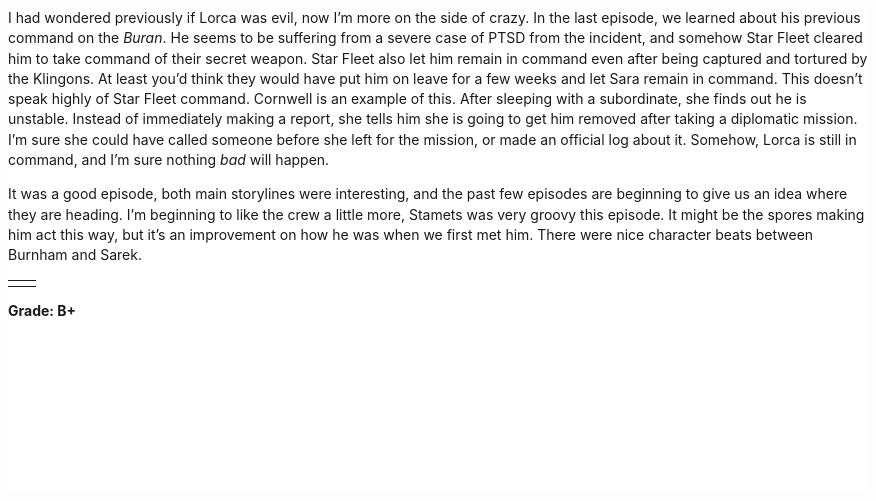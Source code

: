 I had wondered previously if Lorca was evil, now I’m more on the side of crazy. In the last episode, we learned about his previous command on the <em>Buran</em>. He seems to be suffering from a severe case of PTSD from the incident, and somehow Star Fleet cleared him to take command of their secret weapon. Star Fleet also let him remain in command even after being captured and tortured by the Klingons. At least you’d think they would have put him on leave for a few weeks and let Sara remain in command. This doesn’t speak highly of Star Fleet command. Cornwell is an example of this. After sleeping with a subordinate, she finds out he is unstable. Instead of immediately making a report, she tells him she is going to get him removed after taking a diplomatic mission. I’m sure she could have called someone before she left for the mission, or made an official log about it. Somehow, Lorca is still in command, and I’m sure nothing <em>bad</em> will happen.

It was a good episode, both main storylines were interesting, and the past few episodes are beginning to give us an idea where they are heading. I’m beginning to like the crew a little more, Stamets was very groovy this episode. It might be the spores making him act this way, but it’s an improvement on how he was when we first met him. There were nice character beats between Burnham and Sarek.
<table>
<tbody>
<tr>
<td><iframe style="width: 120px; height: 240px;" src="//ws-na.amazon-adsystem.com/widgets/q?ServiceVersion=20070822&amp;OneJS=1&amp;Operation=GetAdHtml&amp;MarketPlace=US&amp;source=ss&amp;ref=as_ss_li_til&amp;ad_type=product_link&amp;tracking_id=nayah099-20&amp;marketplace=amazon&amp;region=US&amp;placement=B01M70T4WU&amp;asins=B01M70T4WU&amp;linkId=db3c37b51d3bbbe9bff01c9047ac881f&amp;show_border=true&amp;link_opens_in_new_window=true" width="300" height="150" frameborder="0" marginwidth="0" marginheight="0" scrolling="no"></iframe></td>
<td><iframe style="width: 120px; height: 240px;" src="//ws-na.amazon-adsystem.com/widgets/q?ServiceVersion=20070822&amp;OneJS=1&amp;Operation=GetAdHtml&amp;MarketPlace=US&amp;source=ss&amp;ref=as_ss_li_til&amp;ad_type=product_link&amp;tracking_id=nayah099-20&amp;marketplace=amazon&amp;region=US&amp;placement=B074ZMGFW2&amp;asins=B074ZMGFW2&amp;linkId=034ddf1518a5c9d2867c3a53475c6d3a&amp;show_border=true&amp;link_opens_in_new_window=true" width="300" height="150" frameborder="0" marginwidth="0" marginheight="0" scrolling="no"></iframe></td>
</tr>
</tbody>
</table>
<strong>Grade: B+</strong>

&nbsp;

&nbsp;

&nbsp;

&nbsp;

&nbsp;